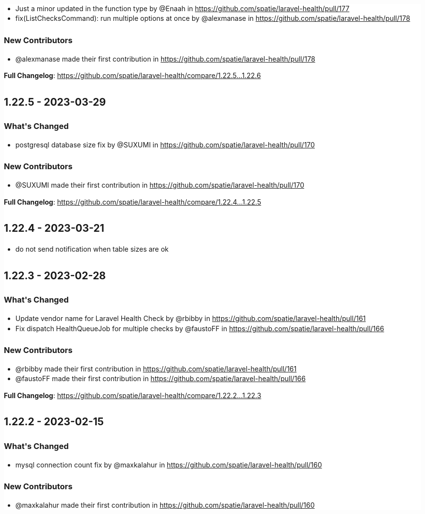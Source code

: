 - Just a minor updated in the function type by @Enaah in https://github.com/spatie/laravel-health/pull/177
- fix(ListChecksCommand): run multiple options at once by @alexmanase in https://github.com/spatie/laravel-health/pull/178

### New Contributors

- @alexmanase made their first contribution in https://github.com/spatie/laravel-health/pull/178

**Full Changelog**: https://github.com/spatie/laravel-health/compare/1.22.5...1.22.6

## 1.22.5 - 2023-03-29

### What's Changed

- postgresql database size fix by @SUXUMI in https://github.com/spatie/laravel-health/pull/170

### New Contributors

- @SUXUMI made their first contribution in https://github.com/spatie/laravel-health/pull/170

**Full Changelog**: https://github.com/spatie/laravel-health/compare/1.22.4...1.22.5

## 1.22.4 - 2023-03-21

- do not send notification when table sizes are ok

## 1.22.3 - 2023-02-28

### What's Changed

- Update vendor name for Laravel Health Check by @rbibby in https://github.com/spatie/laravel-health/pull/161
- Fix dispatch HealthQueueJob for multiple checks by @faustoFF in https://github.com/spatie/laravel-health/pull/166

### New Contributors

- @rbibby made their first contribution in https://github.com/spatie/laravel-health/pull/161
- @faustoFF made their first contribution in https://github.com/spatie/laravel-health/pull/166

**Full Changelog**: https://github.com/spatie/laravel-health/compare/1.22.2...1.22.3

## 1.22.2 - 2023-02-15

### What's Changed

- mysql connection count fix by @maxkalahur in https://github.com/spatie/laravel-health/pull/160

### New Contributors

- @maxkalahur made their first contribution in https://github.com/spatie/laravel-health/pull/160
